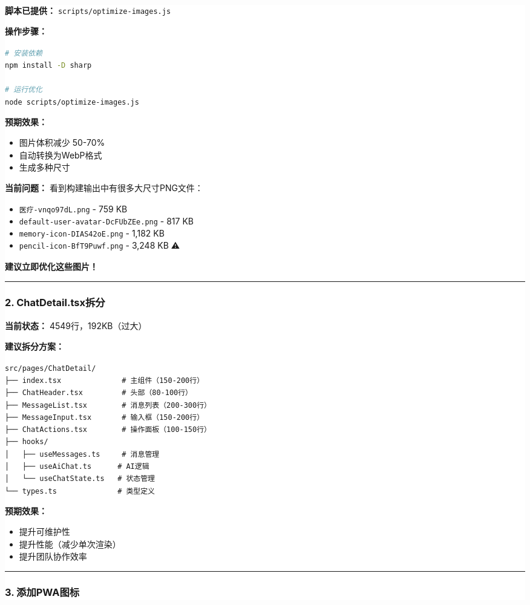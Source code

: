 **脚本已提供：** `scripts/optimize-images.js`

**操作步骤：**
```bash
# 安装依赖
npm install -D sharp

# 运行优化
node scripts/optimize-images.js
```

**预期效果：**
- 图片体积减少 50-70%
- 自动转换为WebP格式
- 生成多种尺寸

**当前问题：**
看到构建输出中有很多大尺寸PNG文件：
- `医疗-vnqo97dL.png` - 759 KB
- `default-user-avatar-DcFUbZEe.png` - 817 KB
- `memory-icon-DIAS42oE.png` - 1,182 KB
- `pencil-icon-BfT9Puwf.png` - 3,248 KB ⚠️

**建议立即优化这些图片！**

---

### 2. ChatDetail.tsx拆分

**当前状态：** 4549行，192KB（过大）

**建议拆分方案：**
```
src/pages/ChatDetail/
├── index.tsx              # 主组件（150-200行）
├── ChatHeader.tsx         # 头部（80-100行）
├── MessageList.tsx        # 消息列表（200-300行）
├── MessageInput.tsx       # 输入框（150-200行）
├── ChatActions.tsx        # 操作面板（100-150行）
├── hooks/
│   ├── useMessages.ts     # 消息管理
│   ├── useAiChat.ts      # AI逻辑
│   └── useChatState.ts   # 状态管理
└── types.ts              # 类型定义
```

**预期效果：**
- 提升可维护性
- 提升性能（减少单次渲染）
- 提升团队协作效率

---

### 3. 添加PWA图标
